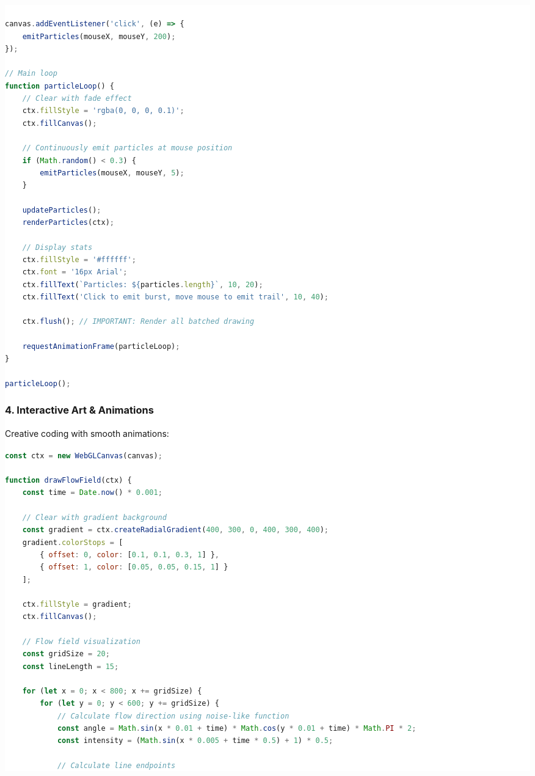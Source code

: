 ```javascript

canvas.addEventListener('click', (e) => {
    emitParticles(mouseX, mouseY, 200);
});

// Main loop
function particleLoop() {
    // Clear with fade effect
    ctx.fillStyle = 'rgba(0, 0, 0, 0.1)';
    ctx.fillCanvas();
    
    // Continuously emit particles at mouse position
    if (Math.random() < 0.3) {
        emitParticles(mouseX, mouseY, 5);
    }
    
    updateParticles();
    renderParticles(ctx);
    
    // Display stats
    ctx.fillStyle = '#ffffff';
    ctx.font = '16px Arial';
    ctx.fillText(`Particles: ${particles.length}`, 10, 20);
    ctx.fillText('Click to emit burst, move mouse to emit trail', 10, 40);
    
    ctx.flush(); // IMPORTANT: Render all batched drawing
    
    requestAnimationFrame(particleLoop);
}

particleLoop();
```

### 4. Interactive Art & Animations

Creative coding with smooth animations:

```javascript
const ctx = new WebGLCanvas(canvas);

function drawFlowField(ctx) {
    const time = Date.now() * 0.001;
    
    // Clear with gradient background
    const gradient = ctx.createRadialGradient(400, 300, 0, 400, 300, 400);
    gradient.colorStops = [
        { offset: 0, color: [0.1, 0.1, 0.3, 1] },
        { offset: 1, color: [0.05, 0.05, 0.15, 1] }
    ];
    
    ctx.fillStyle = gradient;
    ctx.fillCanvas();
    
    // Flow field visualization
    const gridSize = 20;
    const lineLength = 15;
    
    for (let x = 0; x < 800; x += gridSize) {
        for (let y = 0; y < 600; y += gridSize) {
            // Calculate flow direction using noise-like function
            const angle = Math.sin(x * 0.01 + time) * Math.cos(y * 0.01 + time) * Math.PI * 2;
            const intensity = (Math.sin(x * 0.005 + time * 0.5) + 1) * 0.5;
            
            // Calculate line endpoints
```